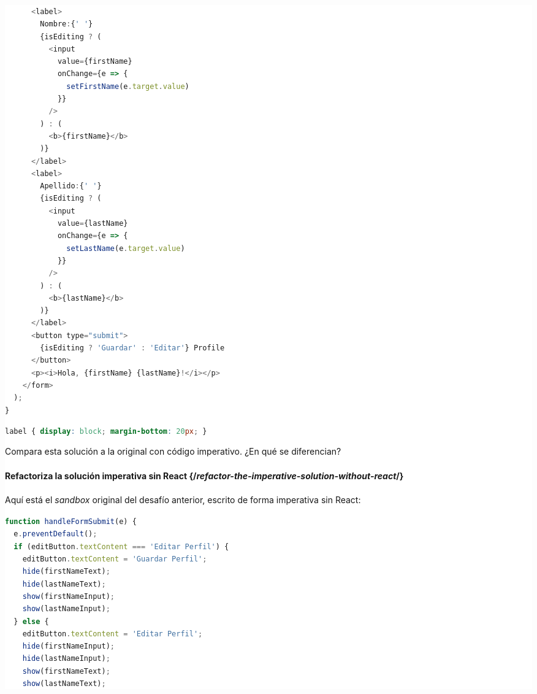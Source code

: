 ```js
      <label>
        Nombre:{' '}
        {isEditing ? (
          <input
            value={firstName}
            onChange={e => {
              setFirstName(e.target.value)
            }}
          />
        ) : (
          <b>{firstName}</b>
        )}
      </label>
      <label>
        Apellido:{' '}
        {isEditing ? (
          <input
            value={lastName}
            onChange={e => {
              setLastName(e.target.value)
            }}
          />
        ) : (
          <b>{lastName}</b>
        )}
      </label>
      <button type="submit">
        {isEditing ? 'Guardar' : 'Editar'} Profile
      </button>
      <p><i>Hola, {firstName} {lastName}!</i></p>
    </form>
  );
}
```

```css
label { display: block; margin-bottom: 20px; }
```

</Sandpack>

Compara esta solución a la original con código imperativo. ¿En qué se diferencian?

</Solution>

#### Refactoriza la solución imperativa sin React {/*refactor-the-imperative-solution-without-react*/}

Aquí está el *sandbox* original del desafío anterior, escrito de forma imperativa sin React:

<Sandpack>

```js index.js active
function handleFormSubmit(e) {
  e.preventDefault();
  if (editButton.textContent === 'Editar Perfil') {
    editButton.textContent = 'Guardar Perfil';
    hide(firstNameText);
    hide(lastNameText);
    show(firstNameInput);
    show(lastNameInput);
  } else {
    editButton.textContent = 'Editar Perfil';
    hide(firstNameInput);
    hide(lastNameInput);
    show(firstNameText);
    show(lastNameText);
```